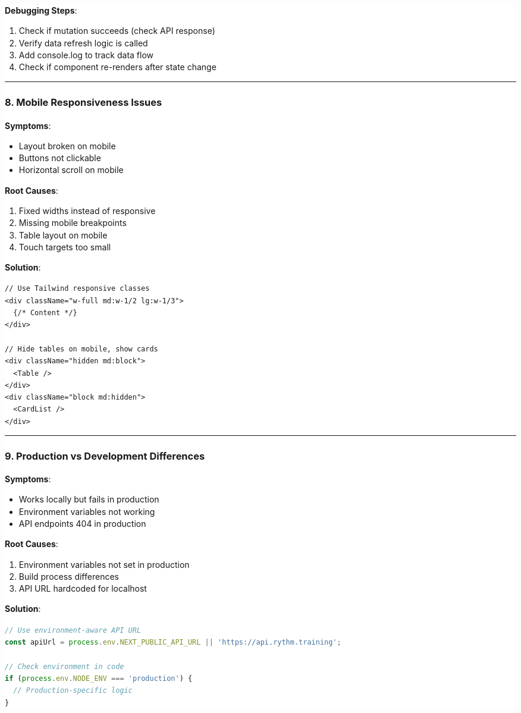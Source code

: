**Debugging Steps**:
1. Check if mutation succeeds (check API response)
2. Verify data refresh logic is called
3. Add console.log to track data flow
4. Check if component re-renders after state change

---

### 8. Mobile Responsiveness Issues

**Symptoms**:
- Layout broken on mobile
- Buttons not clickable
- Horizontal scroll on mobile

**Root Causes**:
1. Fixed widths instead of responsive
2. Missing mobile breakpoints
3. Table layout on mobile
4. Touch targets too small

**Solution**:
```tsx
// Use Tailwind responsive classes
<div className="w-full md:w-1/2 lg:w-1/3">
  {/* Content */}
</div>

// Hide tables on mobile, show cards
<div className="hidden md:block">
  <Table />
</div>
<div className="block md:hidden">
  <CardList />
</div>
```

---

### 9. Production vs Development Differences

**Symptoms**:
- Works locally but fails in production
- Environment variables not working
- API endpoints 404 in production

**Root Causes**:
1. Environment variables not set in production
2. Build process differences
3. API URL hardcoded for localhost

**Solution**:
```typescript
// Use environment-aware API URL
const apiUrl = process.env.NEXT_PUBLIC_API_URL || 'https://api.rythm.training';

// Check environment in code
if (process.env.NODE_ENV === 'production') {
  // Production-specific logic
}
```
